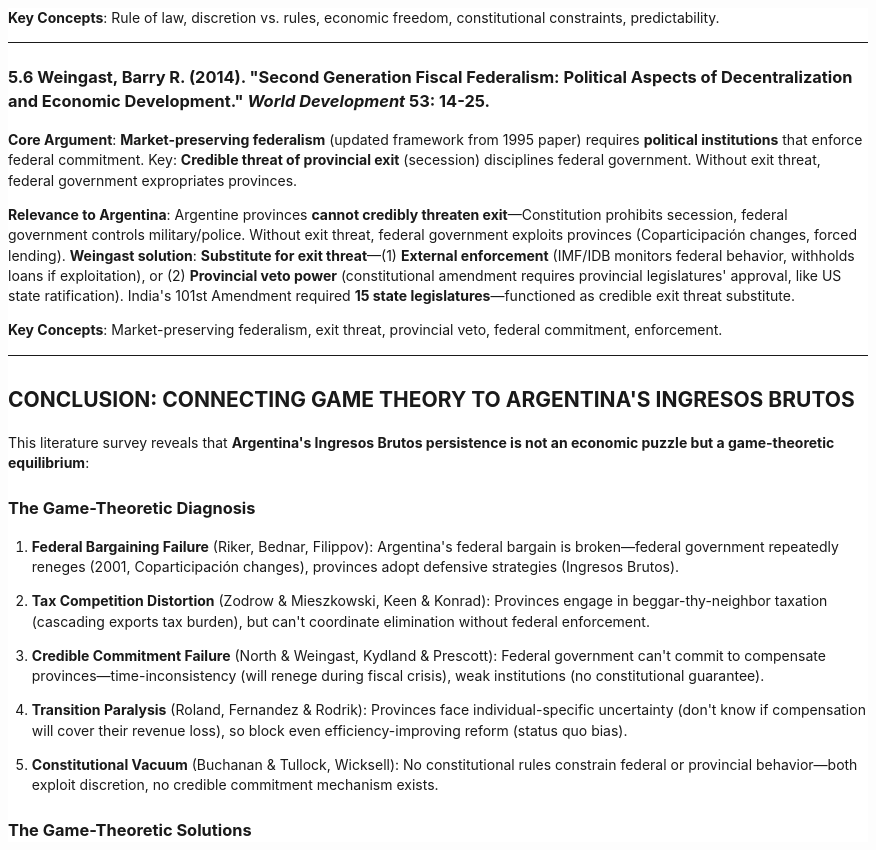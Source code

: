 **Key Concepts**: Rule of law, discretion vs. rules, economic freedom, constitutional constraints, predictability.

---

### 5.6 Weingast, Barry R. (2014). "Second Generation Fiscal Federalism: Political Aspects of Decentralization and Economic Development." *World Development* 53: 14-25.

**Core Argument**: **Market-preserving federalism** (updated framework from 1995 paper) requires **political institutions** that enforce federal commitment. Key: **Credible threat of provincial exit** (secession) disciplines federal government. Without exit threat, federal government expropriates provinces.

**Relevance to Argentina**: Argentine provinces **cannot credibly threaten exit**—Constitution prohibits secession, federal government controls military/police. Without exit threat, federal government exploits provinces (Coparticipación changes, forced lending). **Weingast solution**: **Substitute for exit threat**—(1) **External enforcement** (IMF/IDB monitors federal behavior, withholds loans if exploitation), or (2) **Provincial veto power** (constitutional amendment requires provincial legislatures' approval, like US state ratification). India's 101st Amendment required **15 state legislatures**—functioned as credible exit threat substitute.

**Key Concepts**: Market-preserving federalism, exit threat, provincial veto, federal commitment, enforcement.

---

## CONCLUSION: CONNECTING GAME THEORY TO ARGENTINA'S INGRESOS BRUTOS

This literature survey reveals that **Argentina's Ingresos Brutos persistence is not an economic puzzle but a game-theoretic equilibrium**:

### The Game-Theoretic Diagnosis

1. **Federal Bargaining Failure** (Riker, Bednar, Filippov): Argentina's federal bargain is broken—federal government repeatedly reneges (2001, Coparticipación changes), provinces adopt defensive strategies (Ingresos Brutos).

2. **Tax Competition Distortion** (Zodrow & Mieszkowski, Keen & Konrad): Provinces engage in beggar-thy-neighbor taxation (cascading exports tax burden), but can't coordinate elimination without federal enforcement.

3. **Credible Commitment Failure** (North & Weingast, Kydland & Prescott): Federal government can't commit to compensate provinces—time-inconsistency (will renege during fiscal crisis), weak institutions (no constitutional guarantee).

4. **Transition Paralysis** (Roland, Fernandez & Rodrik): Provinces face individual-specific uncertainty (don't know if compensation will cover their revenue loss), so block even efficiency-improving reform (status quo bias).

5. **Constitutional Vacuum** (Buchanan & Tullock, Wicksell): No constitutional rules constrain federal or provincial behavior—both exploit discretion, no credible commitment mechanism exists.

### The Game-Theoretic Solutions
